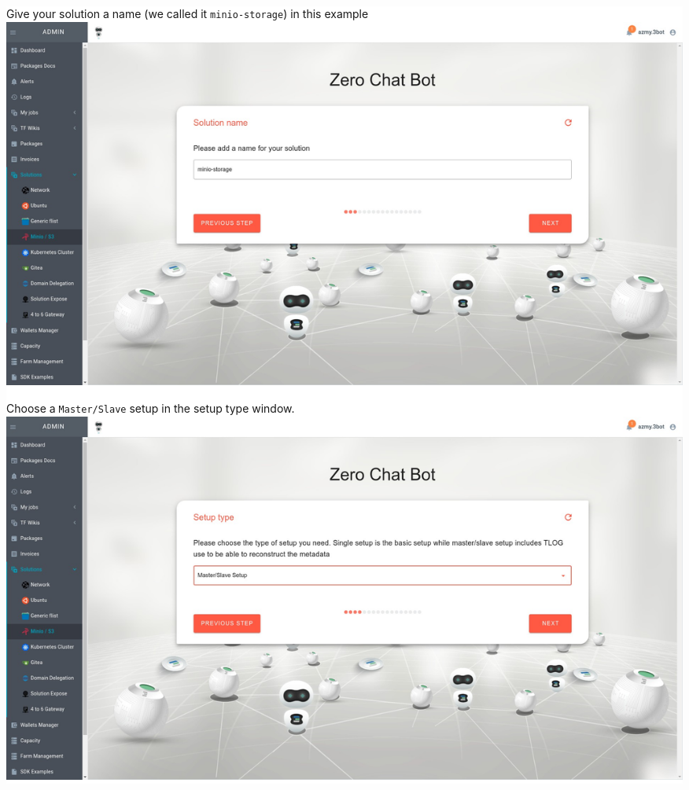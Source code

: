 Give your solution a name (we called it `minio-storage`) in this example
![012](img/012.jpeg)

Choose a `Master/Slave` setup in the setup type window.
![013](img/013.jpeg)
